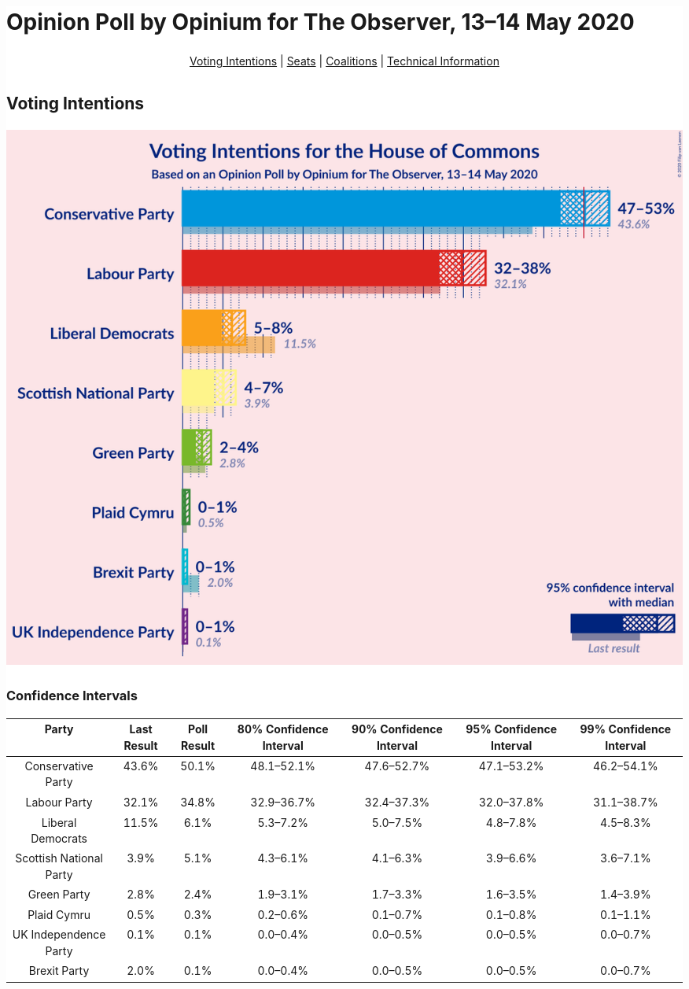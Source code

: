 # Opinion Poll by Opinium for The Observer, 13–14 May 2020

<p align="center"><a href="#voting-intentions">Voting Intentions</a> | <a href="#seats">Seats</a> | <a href="#coalitions">Coalitions</a> | <a href="#technical-information">Technical Information</a></p>

## Voting Intentions

![Graph with voting intentions not yet produced](2020-05-14-Opinium.png "Voting Intentions")

### Confidence Intervals

| Party | Last Result | Poll Result | 80% Confidence Interval | 90% Confidence Interval | 95% Confidence Interval | 99% Confidence Interval |
|:-----:|:-----------:|:-----------:|:-----------------------:|:-----------------------:|:-----------------------:|:-----------------------:|
| Conservative Party | 43.6% | 50.1% | 48.1–52.1% |47.6–52.7% |47.1–53.2% |46.2–54.1% |
| Labour Party | 32.1% | 34.8% | 32.9–36.7% |32.4–37.3% |32.0–37.8% |31.1–38.7% |
| Liberal Democrats | 11.5% | 6.1% | 5.3–7.2% |5.0–7.5% |4.8–7.8% |4.5–8.3% |
| Scottish National Party | 3.9% | 5.1% | 4.3–6.1% |4.1–6.3% |3.9–6.6% |3.6–7.1% |
| Green Party | 2.8% | 2.4% | 1.9–3.1% |1.7–3.3% |1.6–3.5% |1.4–3.9% |
| Plaid Cymru | 0.5% | 0.3% | 0.2–0.6% |0.1–0.7% |0.1–0.8% |0.1–1.1% |
| UK Independence Party | 0.1% | 0.1% | 0.0–0.4% |0.0–0.5% |0.0–0.5% |0.0–0.7% |
| Brexit Party | 2.0% | 0.1% | 0.0–0.4% |0.0–0.5% |0.0–0.5% |0.0–0.7% |
